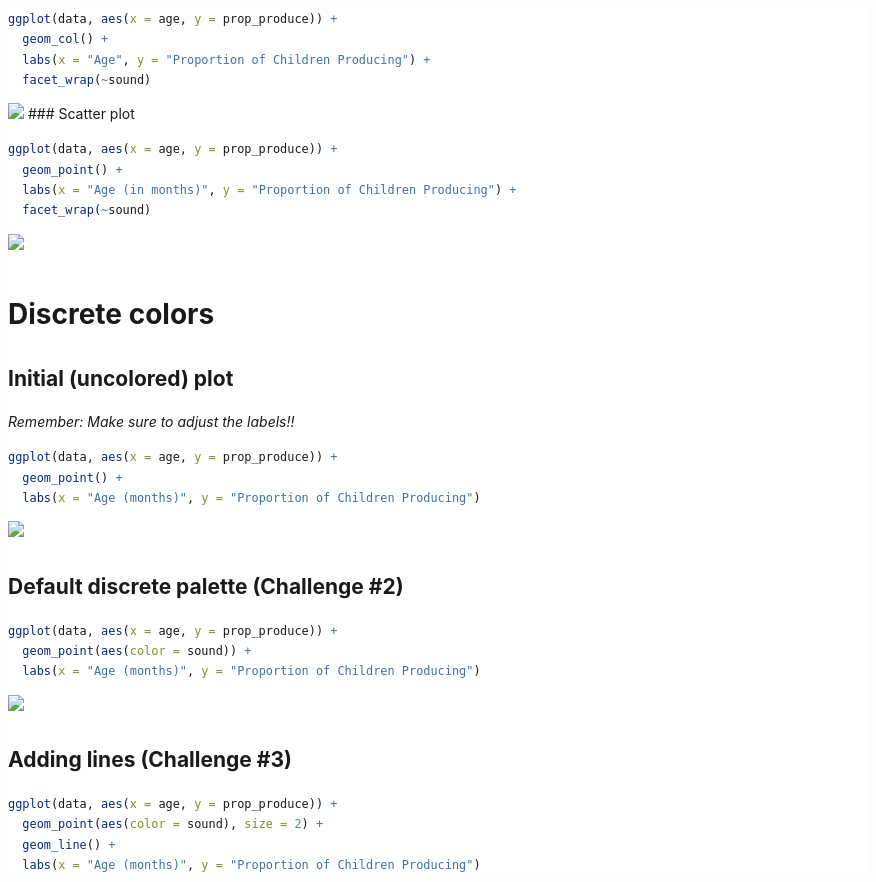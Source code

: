 ```r
ggplot(data, aes(x = age, y = prop_produce)) +
  geom_col() +
  labs(x = "Age", y = "Proportion of Children Producing") +
  facet_wrap(~sound)
```

<img src="{{< blogdown/postref >}}index_files/figure-html/unnamed-chunk-13-1.png" width="672" />
### Scatter plot

```r
ggplot(data, aes(x = age, y = prop_produce)) +
  geom_point() +
  labs(x = "Age (in months)", y = "Proportion of Children Producing") +
  facet_wrap(~sound)
```

<img src="{{< blogdown/postref >}}index_files/figure-html/unnamed-chunk-14-1.png" width="672" />

# Discrete colors


## Initial (uncolored) plot

_Remember: Make sure to adjust the labels!!_


```r
ggplot(data, aes(x = age, y = prop_produce)) +
  geom_point() +
  labs(x = "Age (months)", y = "Proportion of Children Producing") 
```

<img src="{{< blogdown/postref >}}index_files/figure-html/unnamed-chunk-15-1.png" width="672" />


## Default discrete palette (Challenge #2)

```r
ggplot(data, aes(x = age, y = prop_produce)) +
  geom_point(aes(color = sound)) +
  labs(x = "Age (months)", y = "Proportion of Children Producing") 
```

<img src="{{< blogdown/postref >}}index_files/figure-html/unnamed-chunk-16-1.png" width="672" />

## Adding lines (Challenge #3)

```r
ggplot(data, aes(x = age, y = prop_produce)) +
  geom_point(aes(color = sound), size = 2) +
  geom_line() +
  labs(x = "Age (months)", y = "Proportion of Children Producing")
```
